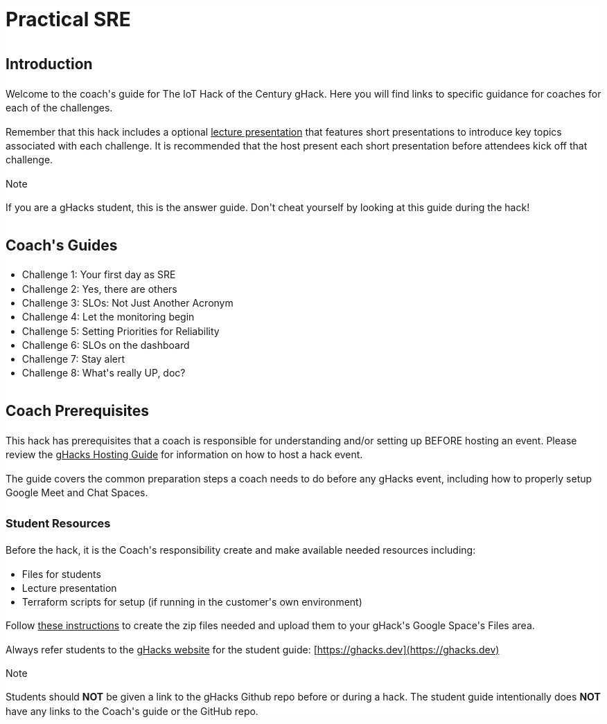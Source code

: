 # Practical SRE

## Introduction

Welcome to the coach's guide for The IoT Hack of the Century gHack. Here you will find links to specific guidance for coaches for each of the challenges.

Remember that this hack includes a optional [lecture presentation](resources/lecture.pdf) that features short presentations to introduce key topics associated with each challenge. It is recommended that the host present each short presentation before attendees kick off that challenge.

> [!NOTE]  
> If you are a gHacks student, this is the answer guide. Don't cheat yourself by looking at this guide during the hack!

## Coach's Guides

- Challenge 1: Your first day as SRE
- Challenge 2: Yes, there are others
- Challenge 3: SLOs: Not Just Another Acronym
- Challenge 4: Let the monitoring begin
- Challenge 5: Setting Priorities for Reliability
- Challenge 6: SLOs on the dashboard
- Challenge 7: Stay alert
- Challenge 8: What's really UP, doc?

## Coach Prerequisites

This hack has prerequisites that a coach is responsible for understanding and/or setting up BEFORE hosting an event. Please review the [gHacks Hosting Guide](https://ghacks.dev/faq/howto-host-hack.html) for information on how to host a hack event.

The guide covers the common preparation steps a coach needs to do before any gHacks event, including how to properly setup Google Meet and Chat Spaces.

### Student Resources

Before the hack, it is the Coach's responsibility create and make available needed resources including:

- Files for students
- Lecture presentation
- Terraform scripts for setup (if running in the customer's own environment)

Follow [these instructions](https://ghacks.dev/faq/howto-host-hack.html#making-resources-available) to create the zip files needed and upload them to your gHack's Google Space's Files area.

Always refer students to the [gHacks website](https://ghacks.dev) for the student guide: [https://ghacks.dev](https://ghacks.dev)

> [!NOTE]  
> Students should **NOT** be given a link to the gHacks Github repo before or during a hack. The student guide intentionally does **NOT** have any links to the Coach's guide or the GitHub repo.
